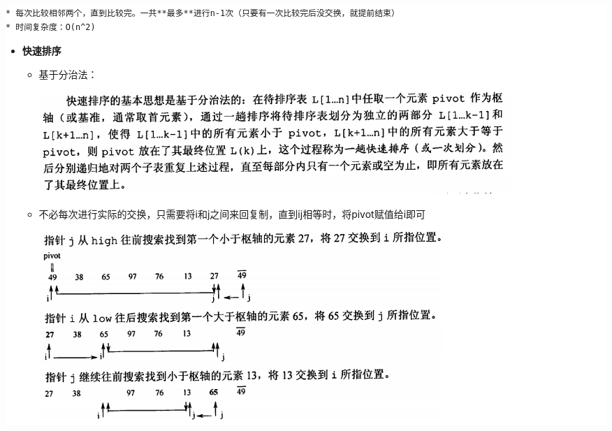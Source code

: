     * 每次比较相邻两个，直到比较完。一共**最多**进行n-1次（只要有一次比较完后没交换，就提前结束）
    * 时间复杂度：O(n^2)

  * **快速排序**

    * 基于分治法：

      <img src="数据结构.assets/image-20240414155417871.png" alt="image-20240414155417871" style="zoom:67%;" />

    * 不必每次进行实际的交换，只需要将i和j之间来回复制，直到ij相等时，将pivot赋值给i即可

      <img src="数据结构.assets/image-20240414155603892.png" alt="image-20240414155603892" style="zoom:67%;" />
